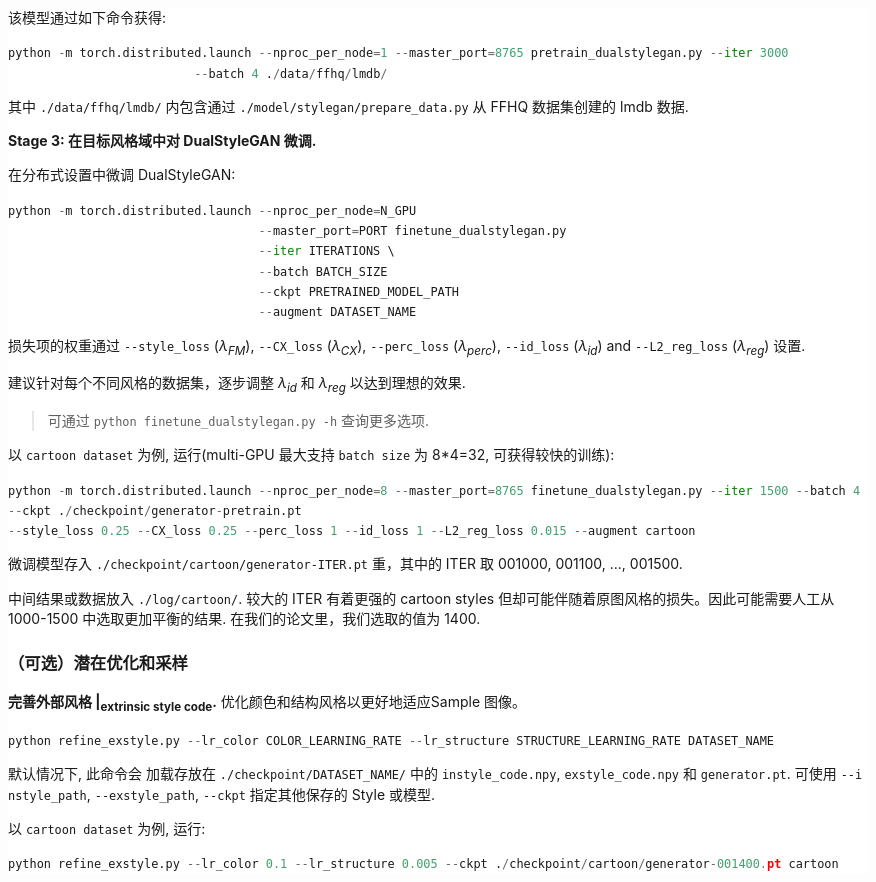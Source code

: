 该模型通过如下命令获得:
```python
python -m torch.distributed.launch --nproc_per_node=1 --master_port=8765 pretrain_dualstylegan.py --iter 3000
                          --batch 4 ./data/ffhq/lmdb/
```

其中 `./data/ffhq/lmdb/` 内包含通过 `./model/stylegan/prepare_data.py` 从 FFHQ 数据集创建的 lmdb 数据.


**Stage 3: 在目标风格域中对 DualStyleGAN 微调.** 

在分布式设置中微调 DualStyleGAN:
```python
python -m torch.distributed.launch --nproc_per_node=N_GPU 
                                   --master_port=PORT finetune_dualstylegan.py 
                                   --iter ITERATIONS \ 
                                   --batch BATCH_SIZE 
                                   --ckpt PRETRAINED_MODEL_PATH 
                                   --augment DATASET_NAME
```

损失项的权重通过 `--style_loss` ($λ_{FM}$), `--CX_loss` ($λ_{CX}$), `--perc_loss` ($λ_{perc}$), `--id_loss` ($λ_{id}$) and `--L2_reg_loss` ($λ_{reg}$) 设置.

建议针对每个不同风格的数据集，逐步调整 $λ_{id}$ 和 $λ_{reg}$ 以达到理想的效果. 

> 可通过 `python finetune_dualstylegan.py -h` 查询更多选项.


以 `cartoon dataset` 为例, 运行(multi-GPU 最大支持 `batch size` 为 8\*4=32, 可获得较快的训练):
```python
python -m torch.distributed.launch --nproc_per_node=8 --master_port=8765 finetune_dualstylegan.py --iter 1500 --batch 4 --ckpt ./checkpoint/generator-pretrain.pt 
--style_loss 0.25 --CX_loss 0.25 --perc_loss 1 --id_loss 1 --L2_reg_loss 0.015 --augment cartoon
```

微调模型存入 `./checkpoint/cartoon/generator-ITER.pt` 重，其中的 ITER 取 001000, 001100, ..., 001500. 

中间结果或数据放入 `./log/cartoon/`. 较大的 ITER 有着更强的 cartoon styles 但却可能伴随着原图风格的损失。因此可能需要人工从 1000-1500 中选取更加平衡的结果. 在我们的论文里，我们选取的值为 1400.


### （可选）潜在优化和采样

**完善外部风格 |<sub>extrinsic style code</sub>.**  优化颜色和结构风格以更好地适应Sample 图像。

```python 
python refine_exstyle.py --lr_color COLOR_LEARNING_RATE --lr_structure STRUCTURE_LEARNING_RATE DATASET_NAME
```

默认情况下, 此命令会 加载存放在 `./checkpoint/DATASET_NAME/` 中的 `instyle_code.npy`, `exstyle_code.npy` 和 `generator.pt`. 
可使用 `--instyle_path`, `--exstyle_path`, `--ckpt` 指定其他保存的 Style 或模型. 


以 `cartoon dataset` 为例, 运行:
```python
python refine_exstyle.py --lr_color 0.1 --lr_structure 0.005 --ckpt ./checkpoint/cartoon/generator-001400.pt cartoon
```

